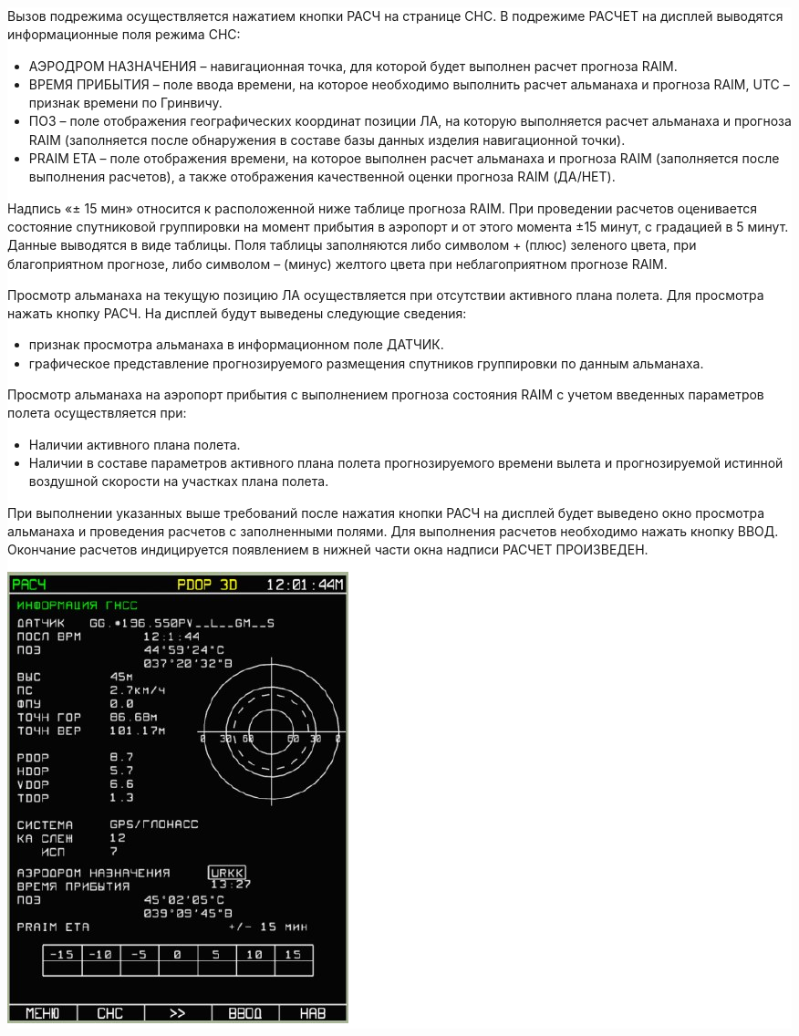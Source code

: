 Вызов подрежима осуществляется нажатием кнопки РАСЧ на странице СНС. В подрежиме РАСЧЕТ на дисплей выводятся информационные поля режима СНС:

- АЭРОДРОМ НАЗНАЧЕНИЯ – навигационная точка, для которой будет выполнен расчет прогноза RAIM.
- ВРЕМЯ ПРИБЫТИЯ – поле ввода времени, на которое необходимо выполнить расчет альманаха и прогноза RAIM, UTC – признак времени по Гринвичу.
- ПОЗ – поле отображения географических координат позиции ЛА, на которую выполняется расчет альманаха и прогноза RAIM (заполняется после
обнаружения в составе базы данных изделия навигационной точки).
- PRAIM ETA – поле отображения времени, на которое выполнен расчет альманаха и прогноза RAIM (заполняется после выполнения расчетов), а
также отображения качественной оценки прогноза RAIM (ДА/НЕТ).

Надпись «± 15 мин» относится к расположенной ниже таблице прогноза RAIM. При
проведении расчетов оценивается состояние спутниковой группировки на момент
прибытия в аэропорт и от этого момента ±15 минут, с градацией в 5 минут. Данные
выводятся в виде таблицы. Поля таблицы заполняются либо символом + (плюс) зеленого цвета, при благоприятном прогнозе, либо символом – (минус) желтого цвета
при неблагоприятном прогнозе RAIM.

Просмотр альманаха на текущую позицию ЛА осуществляется при отсутствии активного плана полета. Для просмотра нажать кнопку РАСЧ. На дисплей будут выведены
следующие сведения:

- признак просмотра альманаха в информационном поле ДАТЧИК.
- графическое представление прогнозируемого размещения спутников группировки по данным альманаха.

Просмотр альманаха на аэропорт прибытия с выполнением прогноза состояния
RAIM с учетом введенных параметров полета осуществляется при:

-   Наличии активного плана полета.
-   Наличии в составе параметров активного плана полета прогнозируемого
времени вылета и прогнозируемой истинной воздушной скорости на участках плана полета.

При выполнении указанных выше требований после нажатия кнопки РАСЧ на дисплей будет выведено окно просмотра альманаха и проведения расчетов с заполненными полями. Для выполнения расчетов необходимо нажать кнопку ВВОД. Окончание расчетов индицируется появлением в нижней части окна надписи РАСЧЕТ
ПРОИЗВЕДЕН.

![7-36: Автоматическая подготовка данных для просмотра альманаха и выполнения расчетов на аэропорт прибытия](img/img-224-1-screen.jpg)
